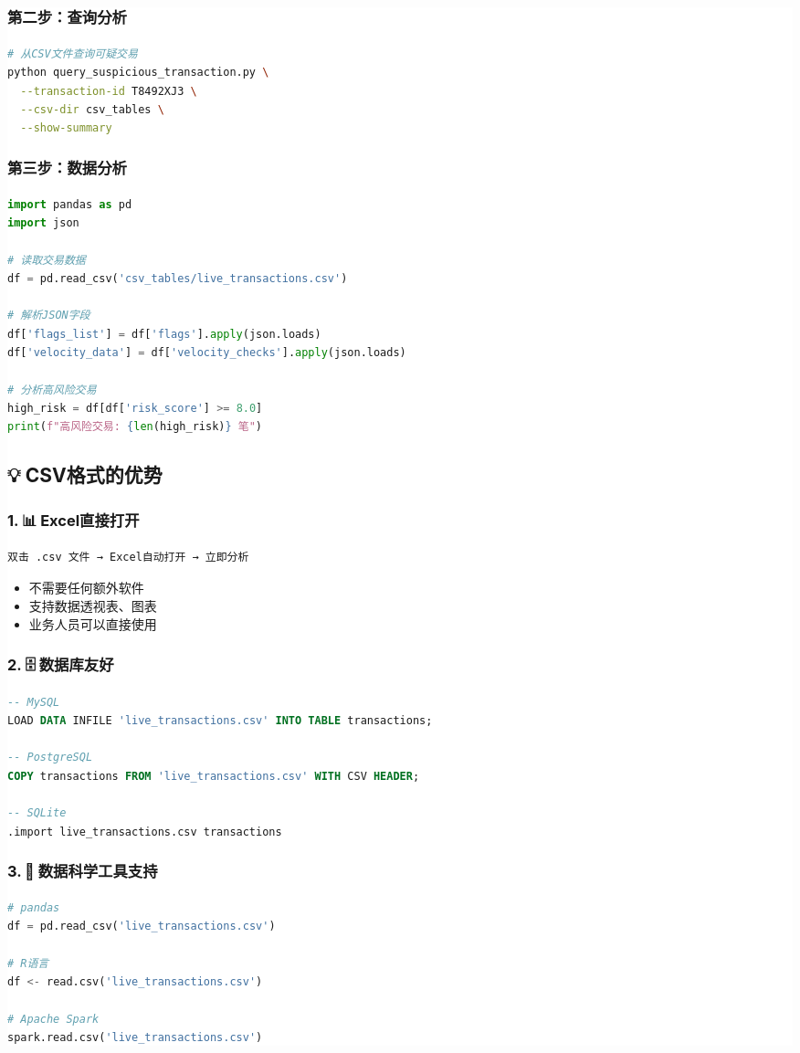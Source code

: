 ### 第二步：查询分析
```bash
# 从CSV文件查询可疑交易
python query_suspicious_transaction.py \
  --transaction-id T8492XJ3 \
  --csv-dir csv_tables \
  --show-summary
```

### 第三步：数据分析
```python
import pandas as pd
import json

# 读取交易数据
df = pd.read_csv('csv_tables/live_transactions.csv')

# 解析JSON字段
df['flags_list'] = df['flags'].apply(json.loads)
df['velocity_data'] = df['velocity_checks'].apply(json.loads)

# 分析高风险交易
high_risk = df[df['risk_score'] >= 8.0]
print(f"高风险交易: {len(high_risk)} 笔")
```

## 💡 CSV格式的优势

### 1. 📊 **Excel直接打开**
```
双击 .csv 文件 → Excel自动打开 → 立即分析
```
- 不需要任何额外软件
- 支持数据透视表、图表
- 业务人员可以直接使用

### 2. 🗄️ **数据库友好**
```sql
-- MySQL
LOAD DATA INFILE 'live_transactions.csv' INTO TABLE transactions;

-- PostgreSQL  
COPY transactions FROM 'live_transactions.csv' WITH CSV HEADER;

-- SQLite
.import live_transactions.csv transactions
```

### 3. 🐍 **数据科学工具支持**
```python
# pandas
df = pd.read_csv('live_transactions.csv')

# R语言
df <- read.csv('live_transactions.csv')

# Apache Spark
spark.read.csv('live_transactions.csv')
```
